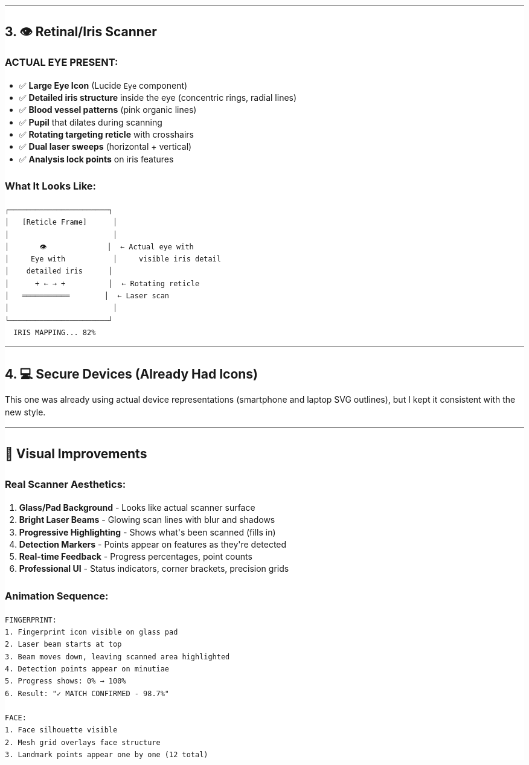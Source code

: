 
---

## 3. 👁️ **Retinal/Iris Scanner**

### ACTUAL EYE PRESENT:
- ✅ **Large Eye Icon** (Lucide `Eye` component)
- ✅ **Detailed iris structure** inside the eye (concentric rings, radial lines)
- ✅ **Blood vessel patterns** (pink organic lines)
- ✅ **Pupil** that dilates during scanning
- ✅ **Rotating targeting reticle** with crosshairs
- ✅ **Dual laser sweeps** (horizontal + vertical)
- ✅ **Analysis lock points** on iris features

### What It Looks Like:
```
┌───────────────────────┐
│   [Reticle Frame]      │
│                        │
│       👁️              │  ← Actual eye with
│     Eye with           │     visible iris detail
│    detailed iris      │
│      + ← → +          │  ← Rotating reticle
│   ═══════════        │  ← Laser scan
│                        │
└───────────────────────┘
  IRIS MAPPING... 82%
```

---

## 4. 💻 **Secure Devices** (Already Had Icons)

This one was already using actual device representations (smartphone and laptop SVG outlines), but I kept it consistent with the new style.

---

## 🎨 Visual Improvements

### Real Scanner Aesthetics:
1. **Glass/Pad Background** - Looks like actual scanner surface
2. **Bright Laser Beams** - Glowing scan lines with blur and shadows
3. **Progressive Highlighting** - Shows what's been scanned (fills in)
4. **Detection Markers** - Points appear on features as they're detected
5. **Real-time Feedback** - Progress percentages, point counts
6. **Professional UI** - Status indicators, corner brackets, precision grids

### Animation Sequence:
```
FINGERPRINT:
1. Fingerprint icon visible on glass pad
2. Laser beam starts at top
3. Beam moves down, leaving scanned area highlighted
4. Detection points appear on minutiae
5. Progress shows: 0% → 100%
6. Result: "✓ MATCH CONFIRMED - 98.7%"

FACE:
1. Face silhouette visible
2. Mesh grid overlays face structure
3. Landmark points appear one by one (12 total)
```